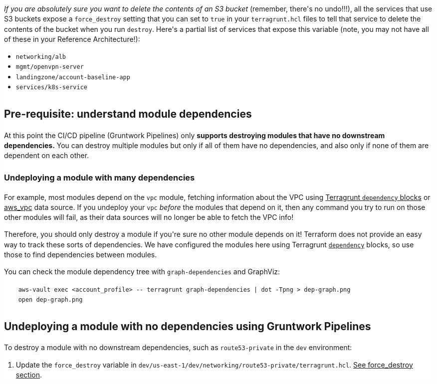*If you are absolutely sure you want to delete the contents of an S3 bucket* (remember, there's no undo!!!), all the
services that use S3 buckets expose a `force_destroy` setting that you can set to `true` in your `terragrunt.hcl`
files to tell that service to delete the contents of the bucket when you run `destroy`. Here's a partial list of
services that expose this variable (note, you may not have all of these in your Reference Architecture!):

* `networking/alb`
* `mgmt/openvpn-server`
* `landingzone/account-baseline-app`
* `services/k8s-service`




## Pre-requisite: understand module dependencies

At this point the CI/CD pipeline (Gruntwork Pipelines) only **supports destroying modules that have no downstream dependencies.** You can destroy
multiple modules but only if all of them have no dependencies, and also only if none of them are dependent on each other.

### Undeploying a module with many dependencies

For example, most modules depend on the `vpc` module, fetching information about the VPC using [Terragrunt `dependency`
blocks](https://terragrunt.gruntwork.io/docs/reference/config-blocks-and-attributes/#dependency) or
[aws_vpc](https://www.terraform.io/docs/providers/aws/d/vpc.html) data source. If you undeploy your `vpc`
*before* the modules that depend on it, then any command you try to run on those other modules will fail, as their
data sources will no longer be able to fetch the VPC info!

Therefore, you should only destroy a module if you're sure no other module depends on it! Terraform does not provide
an easy way to track these sorts of dependencies. We have configured the modules here using Terragrunt [`dependency`](https://terragrunt.gruntwork.io/docs/reference/config-blocks-and-attributes/#dependency) blocks, so use those to find dependencies between modules.

You can check the module dependency tree with `graph-dependencies` and GraphViz:

        aws-vault exec <account_profile> -- terragrunt graph-dependencies | dot -Tpng > dep-graph.png
        open dep-graph.png



## Undeploying a module with no dependencies using Gruntwork Pipelines

To destroy a module with no downstream dependencies, such as `route53-private` in the `dev` environment:

1. Update the `force_destroy` variable in `dev/us-east-1/dev/networking/route53-private/terragrunt.hcl`.
[See force_destroy section](#pre-requisite-force_destroy-on-s3-buckets).

